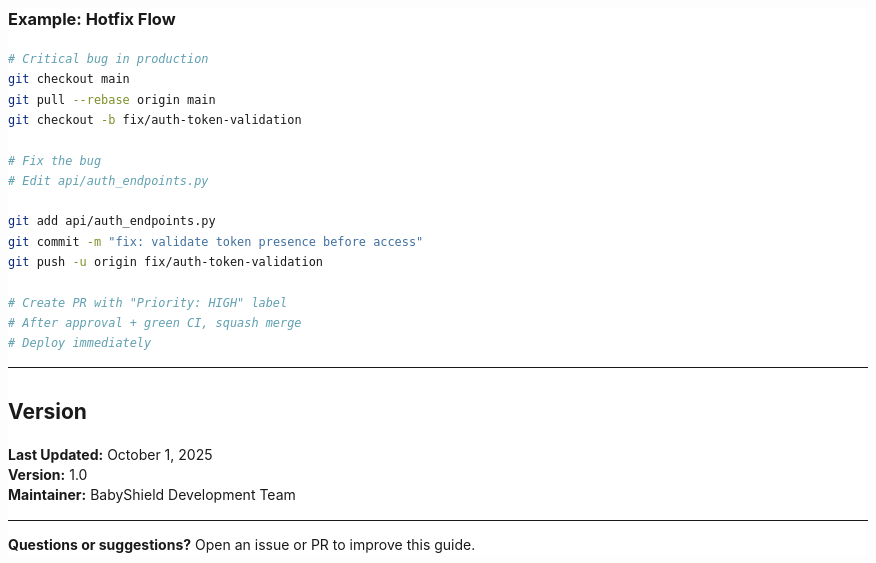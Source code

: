 ### Example: Hotfix Flow

```bash
# Critical bug in production
git checkout main
git pull --rebase origin main
git checkout -b fix/auth-token-validation

# Fix the bug
# Edit api/auth_endpoints.py

git add api/auth_endpoints.py
git commit -m "fix: validate token presence before access"
git push -u origin fix/auth-token-validation

# Create PR with "Priority: HIGH" label
# After approval + green CI, squash merge
# Deploy immediately
```

---

## Version

**Last Updated:** October 1, 2025  
**Version:** 1.0  
**Maintainer:** BabyShield Development Team

---

**Questions or suggestions?** Open an issue or PR to improve this guide.

